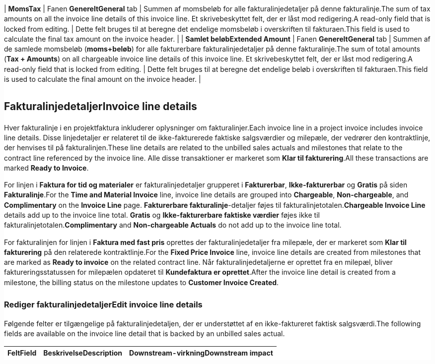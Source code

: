 | <span data-ttu-id="aba25-237">**Moms**</span><span class="sxs-lookup"><span data-stu-id="aba25-237">**Tax**</span></span> | <span data-ttu-id="aba25-238">Fanen **Generelt**</span><span class="sxs-lookup"><span data-stu-id="aba25-238">**General** tab</span></span> | <span data-ttu-id="aba25-239">Summen af momsbeløb for alle fakturalinjedetaljer på denne fakturalinje.</span><span class="sxs-lookup"><span data-stu-id="aba25-239">The sum of tax amounts on all the invoice line details of this invoice line.</span></span> <span data-ttu-id="aba25-240">Et skrivebeskyttet felt, der er låst mod redigering.</span><span class="sxs-lookup"><span data-stu-id="aba25-240">A read-only field that is locked from editing.</span></span> | <span data-ttu-id="aba25-241">Dette felt bruges til at beregne det endelige momsbeløb i overskriften til fakturaen.</span><span class="sxs-lookup"><span data-stu-id="aba25-241">This field is used to calculate the final tax amount on the invoice header.</span></span> |
| <span data-ttu-id="aba25-242">**Samlet beløb**</span><span class="sxs-lookup"><span data-stu-id="aba25-242">**Extended Amount**</span></span> | <span data-ttu-id="aba25-243">Fanen **Generelt**</span><span class="sxs-lookup"><span data-stu-id="aba25-243">**General** tab</span></span> | <span data-ttu-id="aba25-244">Summen af de samlede momsbeløb (**moms+beløb**) for alle fakturerbare fakturalinjedetaljer på denne fakturalinje.</span><span class="sxs-lookup"><span data-stu-id="aba25-244">The sum of total amounts (**Tax + Amounts**) on all chargeable invoice line details of this invoice line.</span></span> <span data-ttu-id="aba25-245">Et skrivebeskyttet felt, der er låst mod redigering.</span><span class="sxs-lookup"><span data-stu-id="aba25-245">A read-only field that is locked from editing.</span></span> | <span data-ttu-id="aba25-246">Dette felt bruges til at beregne det endelige beløb i overskriften til fakturaen.</span><span class="sxs-lookup"><span data-stu-id="aba25-246">This field is used to calculate the final amount on the invoice header.</span></span> |

## <a name="invoice-line-details"></a><span data-ttu-id="aba25-247">Fakturalinjedetaljer</span><span class="sxs-lookup"><span data-stu-id="aba25-247">Invoice line details</span></span>

<span data-ttu-id="aba25-248">Hver fakturalinje i en projektfaktura inkluderer oplysninger om fakturalinjer.</span><span class="sxs-lookup"><span data-stu-id="aba25-248">Each invoice line in a project invoice includes invoice line details.</span></span> <span data-ttu-id="aba25-249">Disse linjedetaljer er relateret til de ikke-fakturerede faktiske salgsværdier og milepæle, der vedrører den kontraktlinje, der henvises til på fakturalinjen.</span><span class="sxs-lookup"><span data-stu-id="aba25-249">These line details are related to the unbilled sales actuals and milestones that relate to the contract line referenced by the invoice line.</span></span> <span data-ttu-id="aba25-250">Alle disse transaktioner er markeret som **Klar til fakturering**.</span><span class="sxs-lookup"><span data-stu-id="aba25-250">All these transactions are marked **Ready to Invoice**.</span></span>

<span data-ttu-id="aba25-251">For linjen i **Faktura for tid og materialer** er fakturalinjedetaljer grupperet i **Fakturerbar**, **Ikke-fakturerbar** og **Gratis** på siden **Fakturalinje**.</span><span class="sxs-lookup"><span data-stu-id="aba25-251">For the **Time and Material Invoice** line, invoice line details are grouped into **Chargeable**, **Non-chargeable**, and **Complimentary** on the **Invoice Line** page.</span></span> <span data-ttu-id="aba25-252">**Fakturerbare fakturalinje**-detaljer føjes til fakturalinjetotalen.</span><span class="sxs-lookup"><span data-stu-id="aba25-252">**Chargeable Invoice Line** details add up to the invoice line total.</span></span> <span data-ttu-id="aba25-253">**Gratis** og **Ikke-fakturerbare faktiske værdier** føjes ikke til fakturalinjetotalen.</span><span class="sxs-lookup"><span data-stu-id="aba25-253">**Complimentary** and **Non-chargeable Actuals** do not add up to the invoice line total.</span></span>

<span data-ttu-id="aba25-254">For fakturalinjen for linjen i **Faktura med fast pris** oprettes der fakturalinjedetaljer fra milepæle, der er markeret som **Klar til fakturering** på den relaterede kontraktlinje.</span><span class="sxs-lookup"><span data-stu-id="aba25-254">For the **Fixed Price Invoice** line, invoice line details are created from milestones that are marked as **Ready to invoice** on the related contract line.</span></span> <span data-ttu-id="aba25-255">Når fakturalinjedetaljerne er oprettet fra en milepæl, bliver faktureringsstatussen for milepælen opdateret til **Kundefaktura er oprettet**.</span><span class="sxs-lookup"><span data-stu-id="aba25-255">After the invoice line detail is created from a milestone, the billing status on the milestone updates to **Customer Invoice Created**.</span></span>

### <a name="edit-invoice-line-details"></a><span data-ttu-id="aba25-256">Rediger fakturalinjedetaljer</span><span class="sxs-lookup"><span data-stu-id="aba25-256">Edit invoice line details</span></span>

<span data-ttu-id="aba25-257">Følgende felter er tilgængelige på fakturalinjedetaljen, der er understøttet af en ikke-faktureret faktisk salgsværdi.</span><span class="sxs-lookup"><span data-stu-id="aba25-257">The following fields are available on the invoice line detail that is backed by an unbilled sales actual.</span></span>

| <span data-ttu-id="aba25-258">Felt</span><span class="sxs-lookup"><span data-stu-id="aba25-258">Field</span></span> | <span data-ttu-id="aba25-259">Beskrivelse</span><span class="sxs-lookup"><span data-stu-id="aba25-259">Description</span></span> | <span data-ttu-id="aba25-260">Downstream-virkning</span><span class="sxs-lookup"><span data-stu-id="aba25-260">Downstream impact</span></span> |
| --- | --- | --- |